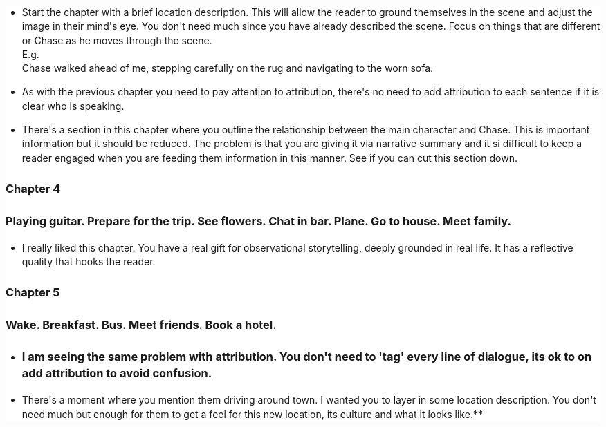 - Start the chapter with a brief location description. This will allow the reader to ground themselves in the scene and adjust the image in their mind's eye. You don't need much since you have already described the scene. Focus on things that are different or Chase as he moves through the scene.  
    E.g.  
    Chase walked ahead of me, stepping carefully on the rug and navigating to the worn sofa.
    
- As with the previous chapter you need to pay attention to attribution, there's no need to add attribution to each sentence if it is clear who is speaking. 
    
- There's a section in this chapter where you outline the relationship between the main character and Chase. This is important information but it should be reduced. The problem is that you are giving it via narrative summary and it si difficult to keep a reader engaged when you are feeding them information in this manner. See if you can cut this section down. 
    

### Chapter 4

### Playing guitar. Prepare for the trip. See flowers. Chat in bar. Plane. Go to house. Meet family. 

- I really liked this chapter. You have a real gift for observational storytelling, deeply grounded in real life. It has a reflective quality that hooks the reader. 
    

### Chapter 5

### Wake. Breakfast. Bus. Meet friends. Book a hotel. 

- ### I am seeing the same problem with attribution. You don't need to 'tag' every line of dialogue, its ok to on add attribution to avoid confusion. 
    
- There's a moment where you mention them driving around town. I wanted you to layer in some location description. You don't need much but enough for them to get a feel for this new location, its culture and what it looks like.**